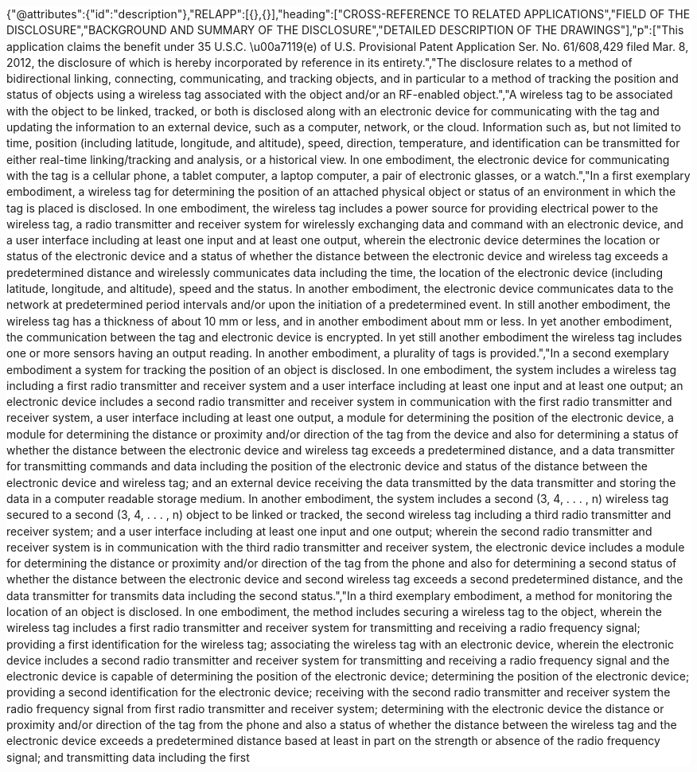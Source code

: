 {"@attributes":{"id":"description"},"RELAPP":[{},{}],"heading":["CROSS-REFERENCE TO RELATED APPLICATIONS","FIELD OF THE DISCLOSURE","BACKGROUND AND SUMMARY OF THE DISCLOSURE","DETAILED DESCRIPTION OF THE DRAWINGS"],"p":["This application claims the benefit under 35 U.S.C. \u00a7119(e) of U.S. Provisional Patent Application Ser. No. 61\/608,429 filed Mar. 8, 2012, the disclosure of which is hereby incorporated by reference in its entirety.","The disclosure relates to a method of bidirectional linking, connecting, communicating, and tracking objects, and in particular to a method of tracking the position and status of objects using a wireless tag associated with the object and\/or an RF-enabled object.","A wireless tag to be associated with the object to be linked, tracked, or both is disclosed along with an electronic device for communicating with the tag and updating the information to an external device, such as a computer, network, or the cloud. Information such as, but not limited to time, position (including latitude, longitude, and altitude), speed, direction, temperature, and identification can be transmitted for either real-time linking\/tracking and analysis, or a historical view. In one embodiment, the electronic device for communicating with the tag is a cellular phone, a tablet computer, a laptop computer, a pair of electronic glasses, or a watch.","In a first exemplary embodiment, a wireless tag for determining the position of an attached physical object or status of an environment in which the tag is placed is disclosed. In one embodiment, the wireless tag includes a power source for providing electrical power to the wireless tag, a radio transmitter and receiver system for wirelessly exchanging data and command with an electronic device, and a user interface including at least one input and at least one output, wherein the electronic device determines the location or status of the electronic device and a status of whether the distance between the electronic device and wireless tag exceeds a predetermined distance and wirelessly communicates data including the time, the location of the electronic device (including latitude, longitude, and altitude), speed and the status. In another embodiment, the electronic device communicates data to the network at predetermined period intervals and\/or upon the initiation of a predetermined event. In still another embodiment, the wireless tag has a thickness of about 10 mm or less, and in another embodiment about  mm or less. In yet another embodiment, the communication between the tag and electronic device is encrypted. In yet still another embodiment the wireless tag includes one or more sensors having an output reading. In another embodiment, a plurality of tags is provided.","In a second exemplary embodiment a system for tracking the position of an object is disclosed. In one embodiment, the system includes a wireless tag including a first radio transmitter and receiver system and a user interface including at least one input and at least one output; an electronic device includes a second radio transmitter and receiver system in communication with the first radio transmitter and receiver system, a user interface including at least one output, a module for determining the position of the electronic device, a module for determining the distance or proximity and\/or direction of the tag from the device and also for determining a status of whether the distance between the electronic device and wireless tag exceeds a predetermined distance, and a data transmitter for transmitting commands and data including the position of the electronic device and status of the distance between the electronic device and wireless tag; and an external device receiving the data transmitted by the data transmitter and storing the data in a computer readable storage medium. In another embodiment, the system includes a second (3, 4, . . . , n) wireless tag secured to a second (3, 4, . . . , n) object to be linked or tracked, the second wireless tag including a third radio transmitter and receiver system; and a user interface including at least one input and one output; wherein the second radio transmitter and receiver system is in communication with the third radio transmitter and receiver system, the electronic device includes a module for determining the distance or proximity and\/or direction of the tag from the phone and also for determining a second status of whether the distance between the electronic device and second wireless tag exceeds a second predetermined distance, and the data transmitter for transmits data including the second status.","In a third exemplary embodiment, a method for monitoring the location of an object is disclosed. In one embodiment, the method includes securing a wireless tag to the object, wherein the wireless tag includes a first radio transmitter and receiver system for transmitting and receiving a radio frequency signal; providing a first identification for the wireless tag; associating the wireless tag with an electronic device, wherein the electronic device includes a second radio transmitter and receiver system for transmitting and receiving a radio frequency signal and the electronic device is capable of determining the position of the electronic device; determining the position of the electronic device; providing a second identification for the electronic device; receiving with the second radio transmitter and receiver system the radio frequency signal from first radio transmitter and receiver system; determining with the electronic device the distance or proximity and\/or direction of the tag from the phone and also a status of whether the distance between the wireless tag and the electronic device exceeds a predetermined distance based at least in part on the strength or absence of the radio frequency signal; and transmitting data including the first